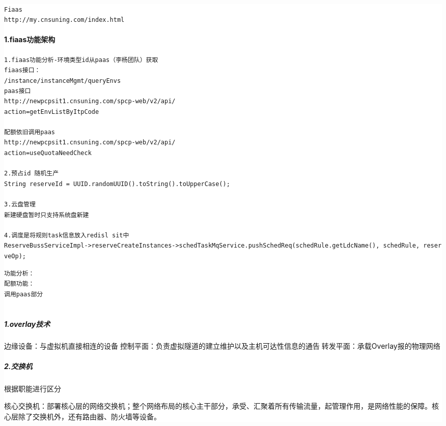 ```web-idl
Fiaas
http://my.cnsuning.com/index.html
```



#### 1.fiaas功能架构

```markdown
1.fiaas功能分析-环境类型id从paas（李杨团队）获取
fiaas接口：
/instance/instanceMgmt/queryEnvs
paas接口
http://newpcpsit1.cnsuning.com/spcp-web/v2/api/
action=getEnvListByItpCode

配额依旧调用paas
http://newpcpsit1.cnsuning.com/spcp-web/v2/api/
action=useQuotaNeedCheck

2.预占id 随机生产
String reserveId = UUID.randomUUID().toString().toUpperCase();

3.云盘管理
新建硬盘暂时只支持系统盘新建

4.调度是将规则task信息放入redisl sit中
ReserveBussServiceImpl->reserveCreateInstances->schedTaskMqService.pushSchedReq(schedRule.getLdcName(), schedRule, reserveOp);
```



```markdown
功能分析：
配额功能：
调用paas部分



```



##### 1.overlay技术

边缘设备：与虚拟机直接相连的设备
控制平面：负责虚拟隧道的建立维护以及主机可达性信息的通告
转发平面：承载Overlay报的物理网络 



##### 2.交换机

根据职能进行区分

核心交换机：部署核心层的网络交换机；整个网络布局的核心主干部分，承受、汇聚着所有传输流量，起管理作用，是网络性能的保障。核心层除了交换机外，还有路由器、防火墙等设备。
